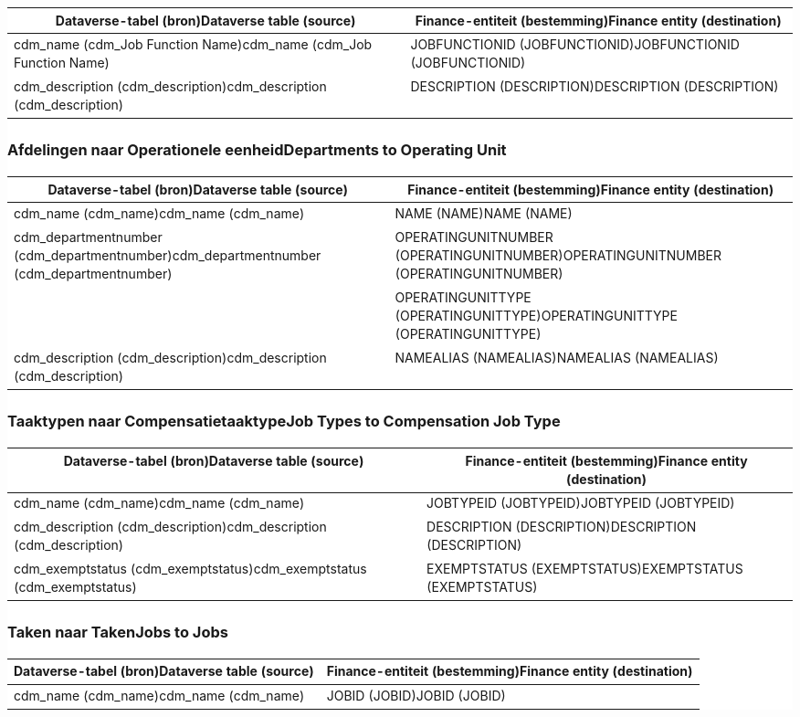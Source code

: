 | <span data-ttu-id="a8a1e-143">Dataverse-tabel (bron)</span><span class="sxs-lookup"><span data-stu-id="a8a1e-143">Dataverse table (source)</span></span> | <span data-ttu-id="a8a1e-144">Finance-entiteit (bestemming)</span><span class="sxs-lookup"><span data-stu-id="a8a1e-144">Finance entity (destination)</span></span> |
|-------------------------------------|---------------------------------------------|
| <span data-ttu-id="a8a1e-145">cdm_name (cdm_Job   Function Name)</span><span class="sxs-lookup"><span data-stu-id="a8a1e-145">cdm_name (cdm_Job   Function Name)</span></span>  | <span data-ttu-id="a8a1e-146">JOBFUNCTIONID   (JOBFUNCTIONID)</span><span class="sxs-lookup"><span data-stu-id="a8a1e-146">JOBFUNCTIONID   (JOBFUNCTIONID)</span></span>            |
| <span data-ttu-id="a8a1e-147">cdm_description   (cdm_description)</span><span class="sxs-lookup"><span data-stu-id="a8a1e-147">cdm_description   (cdm_description)</span></span> | <span data-ttu-id="a8a1e-148">DESCRIPTION   (DESCRIPTION)</span><span class="sxs-lookup"><span data-stu-id="a8a1e-148">DESCRIPTION   (DESCRIPTION)</span></span>                 |

### <a name="departments-to-operating-unit"></a><span data-ttu-id="a8a1e-149">Afdelingen naar Operationele eenheid</span><span class="sxs-lookup"><span data-stu-id="a8a1e-149">Departments to Operating Unit</span></span>

| <span data-ttu-id="a8a1e-150">Dataverse-tabel (bron)</span><span class="sxs-lookup"><span data-stu-id="a8a1e-150">Dataverse table (source)</span></span>           | <span data-ttu-id="a8a1e-151">Finance-entiteit (bestemming)</span><span class="sxs-lookup"><span data-stu-id="a8a1e-151">Finance entity (destination)</span></span> |
|-----------------------------------------------|---------------------------------------------|
| <span data-ttu-id="a8a1e-152">cdm_name (cdm_name)</span><span class="sxs-lookup"><span data-stu-id="a8a1e-152">cdm_name (cdm_name)</span></span>                           | <span data-ttu-id="a8a1e-153">NAME (NAME)</span><span class="sxs-lookup"><span data-stu-id="a8a1e-153">NAME (NAME)</span></span>                                 |
| <span data-ttu-id="a8a1e-154">cdm_departmentnumber   (cdm_departmentnumber)</span><span class="sxs-lookup"><span data-stu-id="a8a1e-154">cdm_departmentnumber   (cdm_departmentnumber)</span></span> | <span data-ttu-id="a8a1e-155">OPERATINGUNITNUMBER   (OPERATINGUNITNUMBER)</span><span class="sxs-lookup"><span data-stu-id="a8a1e-155">OPERATINGUNITNUMBER   (OPERATINGUNITNUMBER)</span></span> |
|                                               | <span data-ttu-id="a8a1e-156">OPERATINGUNITTYPE   (OPERATINGUNITTYPE)</span><span class="sxs-lookup"><span data-stu-id="a8a1e-156">OPERATINGUNITTYPE   (OPERATINGUNITTYPE)</span></span>     |
| <span data-ttu-id="a8a1e-157">cdm_description   (cdm_description)</span><span class="sxs-lookup"><span data-stu-id="a8a1e-157">cdm_description   (cdm_description)</span></span>           | <span data-ttu-id="a8a1e-158">NAMEALIAS   (NAMEALIAS)</span><span class="sxs-lookup"><span data-stu-id="a8a1e-158">NAMEALIAS   (NAMEALIAS)</span></span>                     |

### <a name="job-types-to-compensation-job-type"></a><span data-ttu-id="a8a1e-159">Taaktypen naar Compensatietaaktype</span><span class="sxs-lookup"><span data-stu-id="a8a1e-159">Job Types to Compensation Job Type</span></span>

| <span data-ttu-id="a8a1e-160">Dataverse-tabel (bron)</span><span class="sxs-lookup"><span data-stu-id="a8a1e-160">Dataverse table (source)</span></span>   | <span data-ttu-id="a8a1e-161">Finance-entiteit (bestemming)</span><span class="sxs-lookup"><span data-stu-id="a8a1e-161">Finance entity (destination)</span></span> |
|---------------------------------------|---------------------------------------------|
| <span data-ttu-id="a8a1e-162">cdm_name (cdm_name)</span><span class="sxs-lookup"><span data-stu-id="a8a1e-162">cdm_name (cdm_name)</span></span>                   | <span data-ttu-id="a8a1e-163">JOBTYPEID   (JOBTYPEID)</span><span class="sxs-lookup"><span data-stu-id="a8a1e-163">JOBTYPEID   (JOBTYPEID)</span></span>                     |
| <span data-ttu-id="a8a1e-164">cdm_description   (cdm_description)</span><span class="sxs-lookup"><span data-stu-id="a8a1e-164">cdm_description   (cdm_description)</span></span>   | <span data-ttu-id="a8a1e-165">DESCRIPTION   (DESCRIPTION)</span><span class="sxs-lookup"><span data-stu-id="a8a1e-165">DESCRIPTION   (DESCRIPTION)</span></span>                 |
| <span data-ttu-id="a8a1e-166">cdm_exemptstatus   (cdm_exemptstatus)</span><span class="sxs-lookup"><span data-stu-id="a8a1e-166">cdm_exemptstatus   (cdm_exemptstatus)</span></span> | <span data-ttu-id="a8a1e-167">EXEMPTSTATUS   (EXEMPTSTATUS)</span><span class="sxs-lookup"><span data-stu-id="a8a1e-167">EXEMPTSTATUS   (EXEMPTSTATUS)</span></span>               |

### <a name="jobs-to-jobs"></a><span data-ttu-id="a8a1e-168">Taken naar Taken</span><span class="sxs-lookup"><span data-stu-id="a8a1e-168">Jobs to Jobs</span></span>

| <span data-ttu-id="a8a1e-169">Dataverse-tabel (bron)</span><span class="sxs-lookup"><span data-stu-id="a8a1e-169">Dataverse table (source)</span></span>                           | <span data-ttu-id="a8a1e-170">Finance-entiteit (bestemming)</span><span class="sxs-lookup"><span data-stu-id="a8a1e-170">Finance entity (destination)</span></span>           |
|---------------------------------------------------------------|-------------------------------------------------------|
| <span data-ttu-id="a8a1e-171">cdm_name (cdm_name)</span><span class="sxs-lookup"><span data-stu-id="a8a1e-171">cdm_name (cdm_name)</span></span>                                           | <span data-ttu-id="a8a1e-172">JOBID (JOBID)</span><span class="sxs-lookup"><span data-stu-id="a8a1e-172">JOBID (JOBID)</span></span>                                         |
